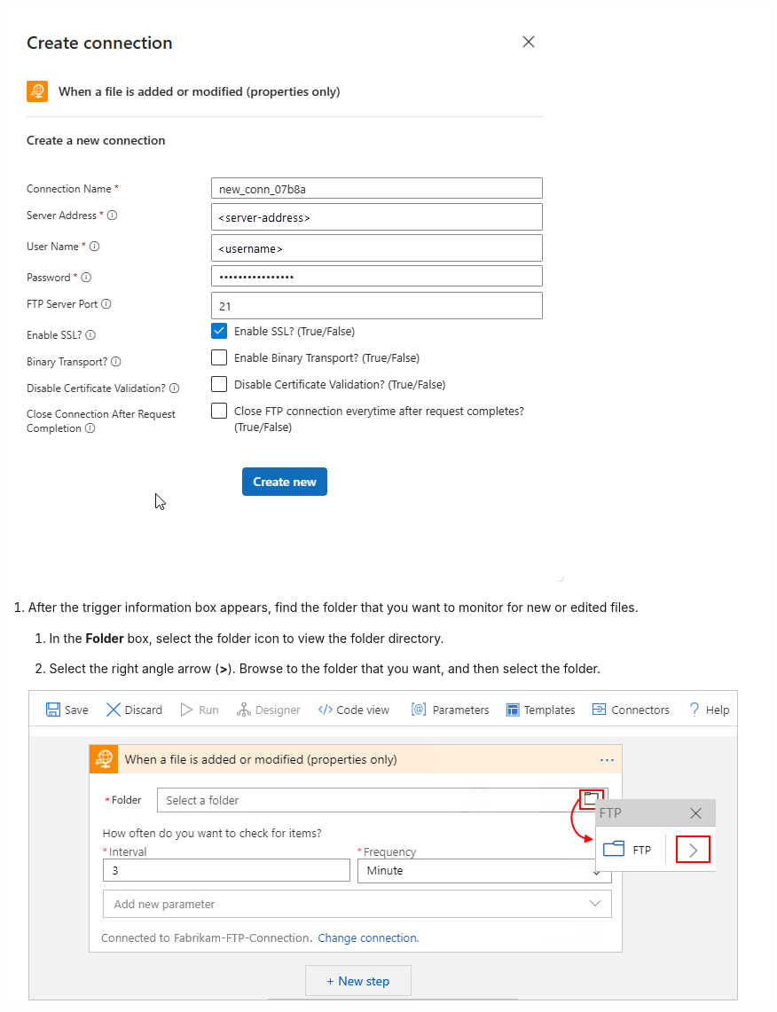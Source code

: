    ![Screenshot shows Consumption workflow designer and FTP connection profile.](./media/connectors-create-api-ftp/ftp-trigger-connection-consumption.png)

1. After the trigger information box appears, find the folder that you want to monitor for new or edited files.

   1. In the **Folder** box, select the folder icon to view the folder directory.

   1. Select the right angle arrow (**>**). Browse to the folder that you want, and then select the folder.

   ![Screenshot shows Consumption workflow designer, FTP trigger, and "Folder" property where browsing for folder to select.](./media/connectors-create-api-ftp/ftp-trigger-select-folder-consumption.png)
